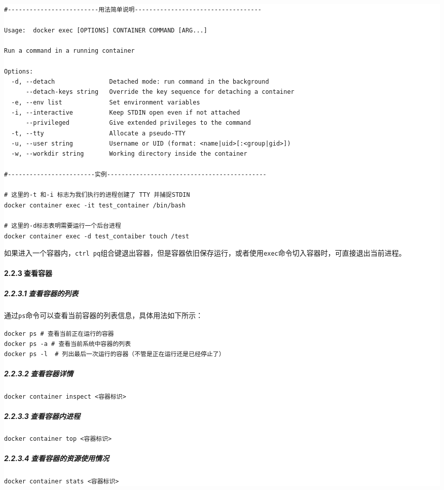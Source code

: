 ```shell
#-------------------------用法简单说明-----------------------------------

Usage:  docker exec [OPTIONS] CONTAINER COMMAND [ARG...]

Run a command in a running container

Options:
  -d, --detach               Detached mode: run command in the background
      --detach-keys string   Override the key sequence for detaching a container
  -e, --env list             Set environment variables
  -i, --interactive          Keep STDIN open even if not attached
      --privileged           Give extended privileges to the command
  -t, --tty                  Allocate a pseudo-TTY
  -u, --user string          Username or UID (format: <name|uid>[:<group|gid>])
  -w, --workdir string       Working directory inside the container

#------------------------实例--------------------------------------------

# 这里的-t 和-i 标志为我们执行的进程创建了 TTY 并捕捉STDIN
docker container exec -it test_container /bin/bash

# 这里的-d标志表明需要运行一个后台进程
docker container exec -d test_contaiber touch /test
```

​		如果进入一个容器内，`ctrl pq`组合键退出容器，但是容器依旧保存运行，或者使用`exec`命令切入容器时，可直接退出当前进程。

#### 2.2.3 查看容器

##### 2.2.3.1 查看容器的列表

​		通过`ps`命令可以查看当前容器的列表信息，具体用法如下所示：

```shell
docker ps # 查看当前正在运行的容器
docker ps -a # 查看当前系统中容器的列表
docker ps -l  # 列出最后一次运行的容器（不管是正在运行还是已经停止了）
```

##### 2.2.3.2 查看容器详情

```shell
docker container inspect <容器标识>
```

##### 2.2.3.3 查看容器内进程

```shell
docker container top <容器标识>
```

##### 2.2.3.4 查看容器的资源使用情况

```shell
docker container stats <容器标识>
```
